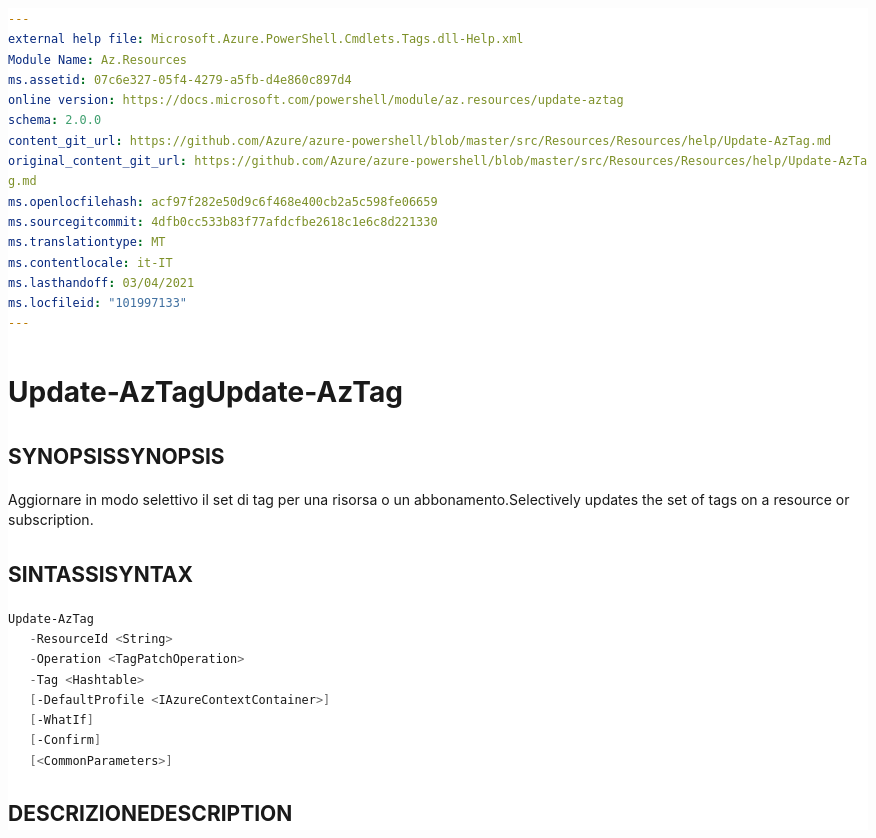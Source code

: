 ```yaml
---
external help file: Microsoft.Azure.PowerShell.Cmdlets.Tags.dll-Help.xml
Module Name: Az.Resources
ms.assetid: 07c6e327-05f4-4279-a5fb-d4e860c897d4
online version: https://docs.microsoft.com/powershell/module/az.resources/update-aztag
schema: 2.0.0
content_git_url: https://github.com/Azure/azure-powershell/blob/master/src/Resources/Resources/help/Update-AzTag.md
original_content_git_url: https://github.com/Azure/azure-powershell/blob/master/src/Resources/Resources/help/Update-AzTag.md
ms.openlocfilehash: acf97f282e50d9c6f468e400cb2a5c598fe06659
ms.sourcegitcommit: 4dfb0cc533b83f77afdcfbe2618c1e6c8d221330
ms.translationtype: MT
ms.contentlocale: it-IT
ms.lasthandoff: 03/04/2021
ms.locfileid: "101997133"
---
```

# <span data-ttu-id="7cd85-101">Update-AzTag</span><span class="sxs-lookup"><span data-stu-id="7cd85-101">Update-AzTag</span></span>

## <span data-ttu-id="7cd85-102">SYNOPSIS</span><span class="sxs-lookup"><span data-stu-id="7cd85-102">SYNOPSIS</span></span>

<span data-ttu-id="7cd85-103">Aggiornare in modo selettivo il set di tag per una risorsa o un abbonamento.</span><span class="sxs-lookup"><span data-stu-id="7cd85-103">Selectively updates the set of tags on a resource or subscription.</span></span>

## <span data-ttu-id="7cd85-104">SINTASSI</span><span class="sxs-lookup"><span data-stu-id="7cd85-104">SYNTAX</span></span>

```powershell
Update-AzTag
   -ResourceId <String>
   -Operation <TagPatchOperation>
   -Tag <Hashtable>
   [-DefaultProfile <IAzureContextContainer>]
   [-WhatIf]
   [-Confirm]
   [<CommonParameters>]

```

## <span data-ttu-id="7cd85-105">DESCRIZIONE</span><span class="sxs-lookup"><span data-stu-id="7cd85-105">DESCRIPTION</span></span>
